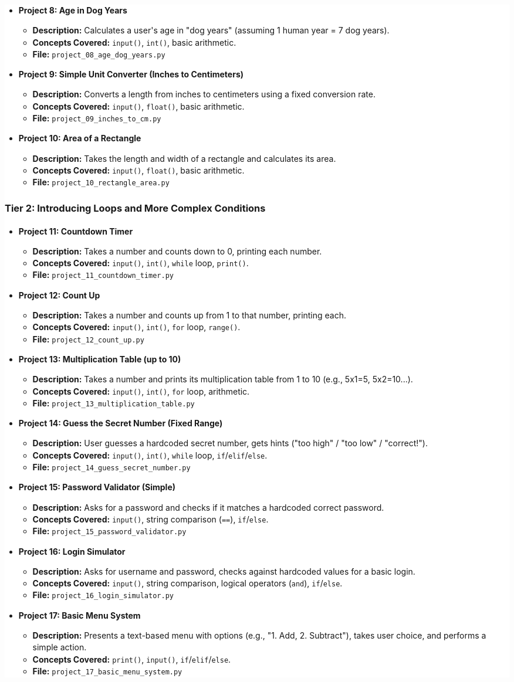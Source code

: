 * **Project 8: Age in Dog Years**
    * **Description:** Calculates a user's age in "dog years" (assuming 1 human year = 7 dog years).
    * **Concepts Covered:** `input()`, `int()`, basic arithmetic.
    * **File:** `project_08_age_dog_years.py`

* **Project 9: Simple Unit Converter (Inches to Centimeters)**
    * **Description:** Converts a length from inches to centimeters using a fixed conversion rate.
    * **Concepts Covered:** `input()`, `float()`, basic arithmetic.
    * **File:** `project_09_inches_to_cm.py`

* **Project 10: Area of a Rectangle**
    * **Description:** Takes the length and width of a rectangle and calculates its area.
    * **Concepts Covered:** `input()`, `float()`, basic arithmetic.
    * **File:** `project_10_rectangle_area.py`

### Tier 2: Introducing Loops and More Complex Conditions

* **Project 11: Countdown Timer**
    * **Description:** Takes a number and counts down to 0, printing each number.
    * **Concepts Covered:** `input()`, `int()`, `while` loop, `print()`.
    * **File:** `project_11_countdown_timer.py`

* **Project 12: Count Up**
    * **Description:** Takes a number and counts up from 1 to that number, printing each.
    * **Concepts Covered:** `input()`, `int()`, `for` loop, `range()`.
    * **File:** `project_12_count_up.py`

* **Project 13: Multiplication Table (up to 10)**
    * **Description:** Takes a number and prints its multiplication table from 1 to 10 (e.g., 5x1=5, 5x2=10...).
    * **Concepts Covered:** `input()`, `int()`, `for` loop, arithmetic.
    * **File:** `project_13_multiplication_table.py`

* **Project 14: Guess the Secret Number (Fixed Range)**
    * **Description:** User guesses a hardcoded secret number, gets hints ("too high" / "too low" / "correct!").
    * **Concepts Covered:** `input()`, `int()`, `while` loop, `if`/`elif`/`else`.
    * **File:** `project_14_guess_secret_number.py`

* **Project 15: Password Validator (Simple)**
    * **Description:** Asks for a password and checks if it matches a hardcoded correct password.
    * **Concepts Covered:** `input()`, string comparison (`==`), `if`/`else`.
    * **File:** `project_15_password_validator.py`

* **Project 16: Login Simulator**
    * **Description:** Asks for username and password, checks against hardcoded values for a basic login.
    * **Concepts Covered:** `input()`, string comparison, logical operators (`and`), `if`/`else`.
    * **File:** `project_16_login_simulator.py`

* **Project 17: Basic Menu System**
    * **Description:** Presents a text-based menu with options (e.g., "1. Add, 2. Subtract"), takes user choice, and performs a simple action.
    * **Concepts Covered:** `print()`, `input()`, `if`/`elif`/`else`.
    * **File:** `project_17_basic_menu_system.py`

